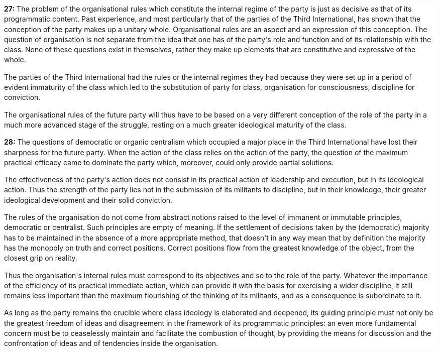 **27:** The problem of the organisational rules which constitute the
internal regime of the party is just as decisive as that of its
programmatic content. Past experience, and most particularly that of the
parties of the Third International, has shown that the conception of the
party makes up a unitary whole. Organisational rules are an aspect and
an expression of this conception. The question of organisation is not
separate from the idea that one has of the party's role and function and
of its relationship with the class. None of these questions exist in
themselves, rather they make up elements that are constitutive and
expressive of the whole.

The parties of the Third International had the rules or the internal
regimes they had because they were set up in a period of evident
immaturity of the class which led to the substitution of party for
class, organisation for consciousness, discipline for conviction.

The organisational rules of the future party will thus have to be based
on a very different conception of the role of the party in a much more
advanced stage of the struggle, resting on a much greater ideological
maturity of the class.

**28:** The questions of democratic or organic centralism which occupied
a major place in the Third International have lost their sharpness for
the future party. When the action of the class relies on the action of
the party, the question of the maximum practical efficacy came to
dominate the party which, moreover, could only provide partial
solutions.

The effectiveness of the party's action does not consist in its
practical action of leadership and execution, but in its ideological
action. Thus the strength of the party lies not in the submission of its
militants to discipline, but in their knowledge, their greater
ideological development and their solid conviction.

The rules of the organisation do not come from abstract notions raised
to the level of immanent or immutable principles, democratic or
centralist. Such principles are empty of meaning. If the settlement of
decisions taken by the (democratic) majority has to be maintained in the
absence of a more appropriate method, that doesn't in any way mean that
by definition the majority has the monopoly on truth and correct
positions. Correct positions flow from the greatest knowledge of the
object, from the closest grip on reality.

Thus the organisation's internal rules must correspond to its objectives
and so to the role of the party. Whatever the importance of the
efficiency of its practical immediate action, which can provide it with
the basis for exercising a wider discipline, it still remains less
important than the maximum flourishing of the thinking of its militants,
and as a consequence is subordinate to it.

As long as the party remains the crucible where class ideology is
elaborated and deepened, its guiding principle must not only be the
greatest freedom of ideas and disagreement in the framework of its
programmatic principles: an even more fundamental concern must be to
ceaselessly maintain and facilitate the combustion of thought, by
providing the means for discussion and the confrontation of ideas and of
tendencies inside the organisation.
